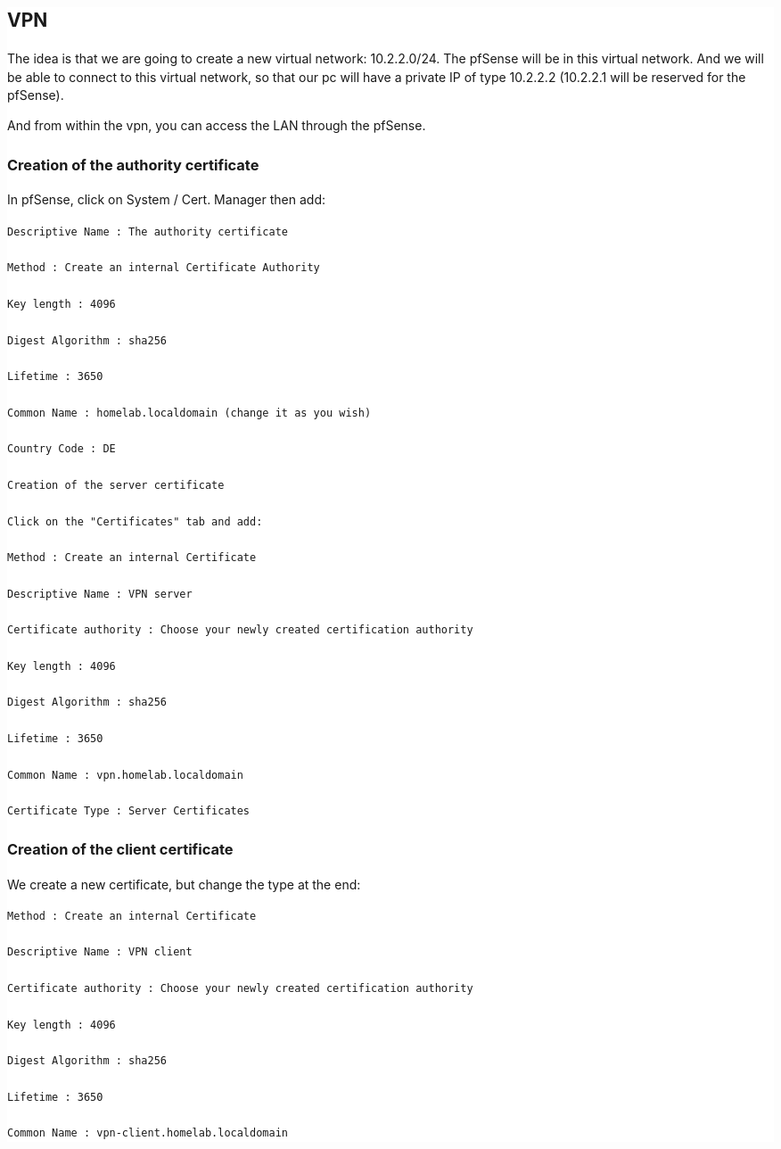 ## VPN

The idea is that we are going to create a new virtual network: 10.2.2.0/24. The pfSense will be in this virtual network. And we will be able to connect to this virtual network, so that our pc will have a private IP of type 10.2.2.2 (10.2.2.1 will be reserved for the pfSense).

And from within the vpn, you can access the LAN through the pfSense.

### Creation of the authority certificate

In pfSense, click on System / Cert. Manager then add:
```
Descriptive Name : The authority certificate

Method : Create an internal Certificate Authority

Key length : 4096

Digest Algorithm : sha256

Lifetime : 3650

Common Name : homelab.localdomain (change it as you wish)

Country Code : DE

Creation of the server certificate

Click on the "Certificates" tab and add:

Method : Create an internal Certificate

Descriptive Name : VPN server

Certificate authority : Choose your newly created certification authority 

Key length : 4096

Digest Algorithm : sha256

Lifetime : 3650

Common Name : vpn.homelab.localdomain

Certificate Type : Server Certificates
```
### Creation of the client certificate

We create a new certificate, but change the type at the end:
```
Method : Create an internal Certificate

Descriptive Name : VPN client

Certificate authority : Choose your newly created certification authority

Key length : 4096

Digest Algorithm : sha256

Lifetime : 3650

Common Name : vpn-client.homelab.localdomain

```